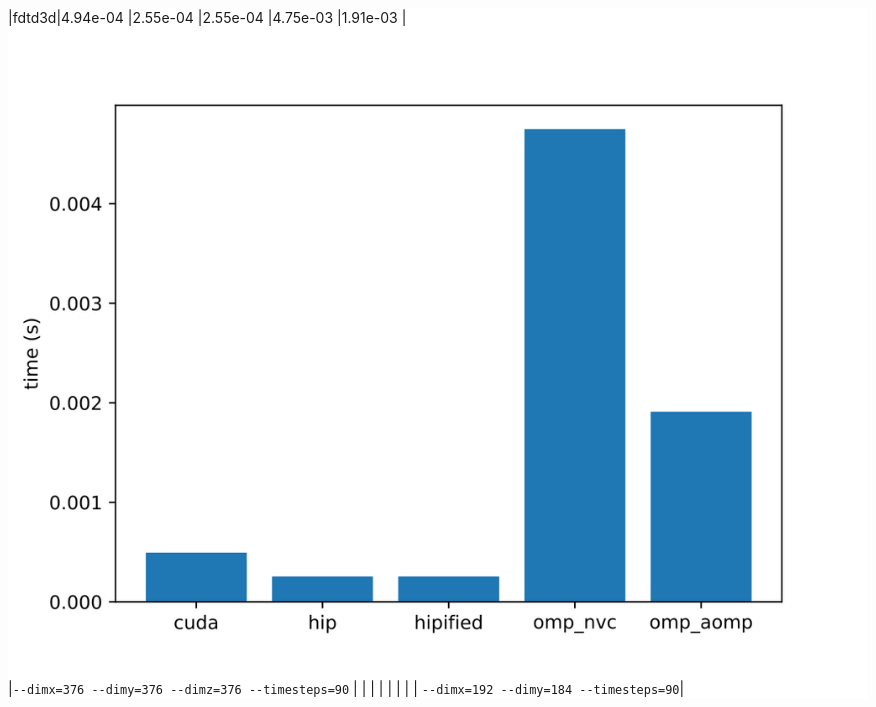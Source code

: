 |fdtd3d|4.94e-04 |2.55e-04 |2.55e-04 |4.75e-03 |1.91e-03 |![fdtd3d](IMSTD/fdtd3d.svg) |`--dimx=376 --dimy=376 --dimz=376 --timesteps=90`
 | | | | | | | | `--dimx=192 --dimy=184 --timesteps=90`|